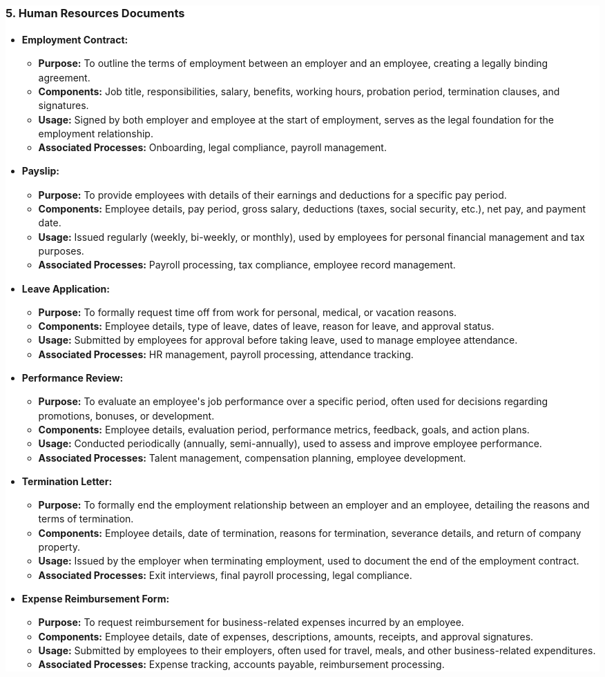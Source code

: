 ### **5. Human Resources Documents**
- **Employment Contract:**
  - **Purpose:** To outline the terms of employment between an employer and an employee, creating a legally binding agreement.
  - **Components:** Job title, responsibilities, salary, benefits, working hours, probation period, termination clauses, and signatures.
  - **Usage:** Signed by both employer and employee at the start of employment, serves as the legal foundation for the employment relationship.
  - **Associated Processes:** Onboarding, legal compliance, payroll management.

- **Payslip:**
  - **Purpose:** To provide employees with details of their earnings and deductions for a specific pay period.
  - **Components:** Employee details, pay period, gross salary, deductions (taxes, social security, etc.), net pay, and payment date.
  - **Usage:** Issued regularly (weekly, bi-weekly, or monthly), used by employees for personal financial management and tax purposes.
  - **Associated Processes:** Payroll processing, tax compliance, employee record management.

- **Leave Application:**
  - **Purpose:** To formally request time off from work for personal, medical, or vacation reasons.
  - **Components:** Employee details, type of leave, dates of leave, reason for leave, and approval status.
  - **Usage:** Submitted by employees for approval before taking leave, used to manage employee attendance.
  - **Associated Processes:** HR management, payroll processing, attendance tracking.

- **Performance Review:**
  - **Purpose:** To evaluate an employee's job performance over a specific period, often used for decisions regarding promotions, bonuses, or development.
  - **Components:** Employee details, evaluation period, performance metrics, feedback, goals, and action plans.
  - **Usage:** Conducted periodically (annually, semi-annually), used to assess and improve employee performance.
  - **Associated Processes:** Talent management, compensation planning, employee development.

- **Termination Letter:**
  - **Purpose:** To formally end the employment relationship between an employer and an employee, detailing the reasons and terms of termination.
  - **Components:** Employee details, date of termination, reasons for termination, severance details, and return of company property.
  - **Usage:** Issued by the employer when terminating employment, used to document the end of the employment contract.
  - **Associated Processes:** Exit interviews, final payroll processing, legal compliance.

- **Expense Reimbursement Form:**
  - **Purpose:** To request reimbursement for business-related expenses incurred by an employee.
  - **Components:** Employee details, date of expenses, descriptions, amounts, receipts, and approval signatures.
  - **Usage:** Submitted by employees to their employers, often used for travel, meals, and other business-related expenditures.
  - **Associated Processes:** Expense tracking, accounts payable, reimbursement processing.
